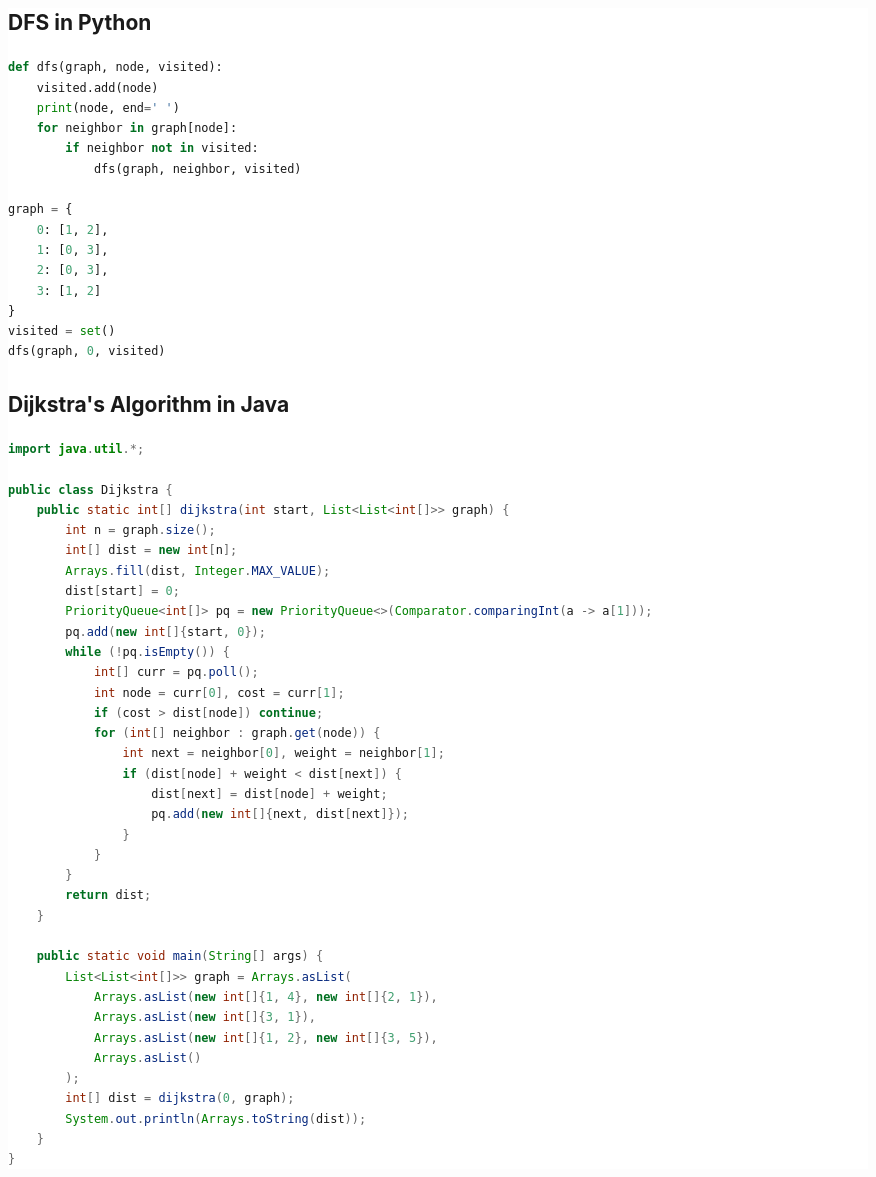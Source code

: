 ## DFS in Python

```python
def dfs(graph, node, visited):
    visited.add(node)
    print(node, end=' ')
    for neighbor in graph[node]:
        if neighbor not in visited:
            dfs(graph, neighbor, visited)

graph = {
    0: [1, 2],
    1: [0, 3],
    2: [0, 3],
    3: [1, 2]
}
visited = set()
dfs(graph, 0, visited)
```

## Dijkstra's Algorithm in Java

```java
import java.util.*;

public class Dijkstra {
    public static int[] dijkstra(int start, List<List<int[]>> graph) {
        int n = graph.size();
        int[] dist = new int[n];
        Arrays.fill(dist, Integer.MAX_VALUE);
        dist[start] = 0;
        PriorityQueue<int[]> pq = new PriorityQueue<>(Comparator.comparingInt(a -> a[1]));
        pq.add(new int[]{start, 0});
        while (!pq.isEmpty()) {
            int[] curr = pq.poll();
            int node = curr[0], cost = curr[1];
            if (cost > dist[node]) continue;
            for (int[] neighbor : graph.get(node)) {
                int next = neighbor[0], weight = neighbor[1];
                if (dist[node] + weight < dist[next]) {
                    dist[next] = dist[node] + weight;
                    pq.add(new int[]{next, dist[next]});
                }
            }
        }
        return dist;
    }

    public static void main(String[] args) {
        List<List<int[]>> graph = Arrays.asList(
            Arrays.asList(new int[]{1, 4}, new int[]{2, 1}),
            Arrays.asList(new int[]{3, 1}),
            Arrays.asList(new int[]{1, 2}, new int[]{3, 5}),
            Arrays.asList()
        );
        int[] dist = dijkstra(0, graph);
        System.out.println(Arrays.toString(dist));
    }
}
```
